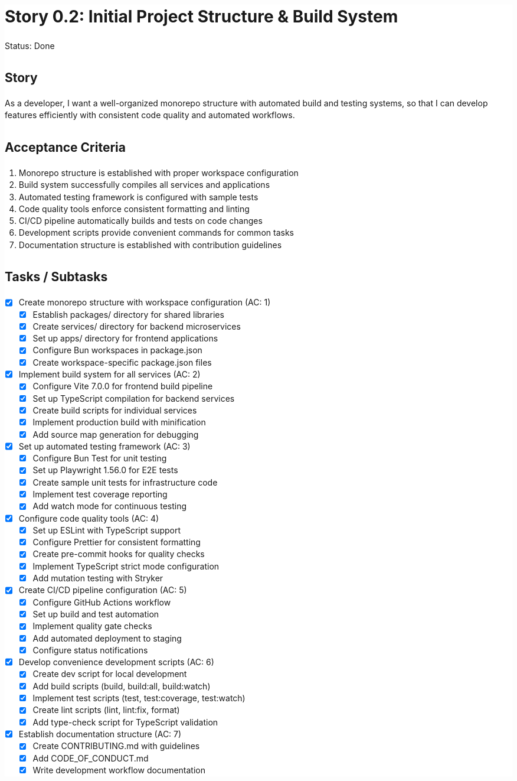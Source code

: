 # Story 0.2: Initial Project Structure & Build System

Status: Done

## Story

As a developer, I want a well-organized monorepo structure with automated build
and testing systems, so that I can develop features efficiently with consistent
code quality and automated workflows.

## Acceptance Criteria

1. Monorepo structure is established with proper workspace configuration
2. Build system successfully compiles all services and applications
3. Automated testing framework is configured with sample tests
4. Code quality tools enforce consistent formatting and linting
5. CI/CD pipeline automatically builds and tests on code changes
6. Development scripts provide convenient commands for common tasks
7. Documentation structure is established with contribution guidelines

## Tasks / Subtasks

- [x] Create monorepo structure with workspace configuration (AC: 1)
  - [x] Establish packages/ directory for shared libraries
  - [x] Create services/ directory for backend microservices
  - [x] Set up apps/ directory for frontend applications
  - [x] Configure Bun workspaces in package.json
  - [x] Create workspace-specific package.json files
- [x] Implement build system for all services (AC: 2)
  - [x] Configure Vite 7.0.0 for frontend build pipeline
  - [x] Set up TypeScript compilation for backend services
  - [x] Create build scripts for individual services
  - [x] Implement production build with minification
  - [x] Add source map generation for debugging
- [x] Set up automated testing framework (AC: 3)
  - [x] Configure Bun Test for unit testing
  - [x] Set up Playwright 1.56.0 for E2E tests
  - [x] Create sample unit tests for infrastructure code
  - [x] Implement test coverage reporting
  - [x] Add watch mode for continuous testing
- [x] Configure code quality tools (AC: 4)
  - [x] Set up ESLint with TypeScript support
  - [x] Configure Prettier for consistent formatting
  - [x] Create pre-commit hooks for quality checks
  - [x] Implement TypeScript strict mode configuration
  - [x] Add mutation testing with Stryker
- [x] Create CI/CD pipeline configuration (AC: 5)
  - [x] Configure GitHub Actions workflow
  - [x] Set up build and test automation
  - [x] Implement quality gate checks
  - [x] Add automated deployment to staging
  - [x] Configure status notifications
- [x] Develop convenience development scripts (AC: 6)
  - [x] Create dev script for local development
  - [x] Add build scripts (build, build:all, build:watch)
  - [x] Implement test scripts (test, test:coverage, test:watch)
  - [x] Create lint scripts (lint, lint:fix, format)
  - [x] Add type-check script for TypeScript validation
- [x] Establish documentation structure (AC: 7)
  - [x] Create CONTRIBUTING.md with guidelines
  - [x] Add CODE_OF_CONDUCT.md
  - [x] Write development workflow documentation